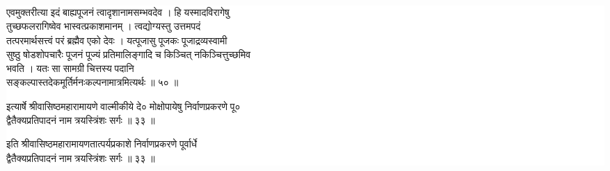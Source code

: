 एवमुक्तरीत्या इदं बाह्यपूजनं त्वादृशानामसम्भवदेव । हि यस्मादविरागेषु   
तुच्छफलरागिष्वेव भास्वत्प्रकाशमानम् । त्वद्योग्यस्तु उत्तमपदं   
तत्परमार्थसत्त्वं परं ब्रह्मैव एको देवः । यत्पूजासु पूजकः पूजाद्रव्यस्वामी   
सुष्ठु षोडशोपचारैः पूजनं पूज्यं प्रतिमालिङ्गादि च किञ्चित् नकिञ्चित्तुच्छमिव   
भवति । यतः सा सामग्री चित्तस्य पदानि   
सङ्कल्पास्तदेकमूर्तिर्मनःकल्पनामात्रमित्यर्थः ॥ ५० ॥  
  
इत्यार्षे श्रीवासिष्ठमहारामायणे वाल्मीकीये दे० मोक्षोपायेषु निर्वाणप्रकरणे पू०   
द्वैतैक्यप्रतिपादनं नाम त्रयस्त्रिंशः सर्गः ॥ ३३ ॥  
  
इति श्रीवासिष्ठमहारामायणतात्पर्यप्रकाशे निर्वाणप्रकरणे पूर्वार्धे   
द्वैतैक्यप्रतिपादनं नाम त्रयस्त्रिंशः सर्गः ॥ ३३ ॥  
  